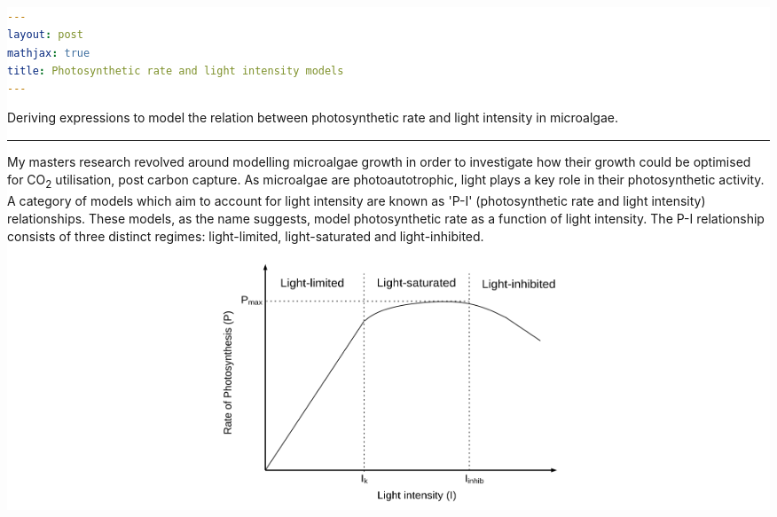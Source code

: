 ```yaml
---
layout: post
mathjax: true
title: Photosynthetic rate and light intensity models
---
```


Deriving expressions to model the relation between photosynthetic rate and
light intensity in microalgae.

---

My masters research revolved around modelling microalgae growth in order to
investigate how their growth could be optimised for CO<sub>2</sub> utilisation,
post carbon capture. As microalgae are photoautotrophic, light plays a key
role in their photosynthetic activity. A category of models which aim to account
for light intensity are known as 'P-I' (photosynthetic rate and light intensity)
relationships. These models, as the name suggests, model photosynthetic rate as
a function of light intensity. The P-I relationship consists of three distinct
regimes: light-limited, light-saturated and light-inhibited.

<center>
<img src="https://raw.githubusercontent.com/aymenhafeez/aymenhafeez.github.io/master/images/light.png" class="center" width="400"/>
</center>
